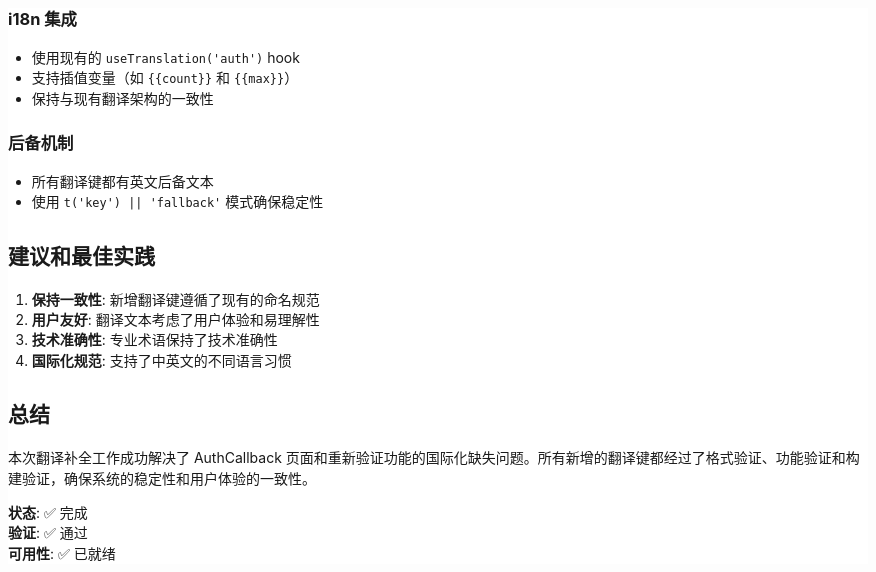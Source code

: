 ### i18n 集成
- 使用现有的 `useTranslation('auth')` hook
- 支持插值变量（如 `{{count}}` 和 `{{max}}`）
- 保持与现有翻译架构的一致性

### 后备机制
- 所有翻译键都有英文后备文本
- 使用 `t('key') || 'fallback'` 模式确保稳定性

## 建议和最佳实践

1. **保持一致性**: 新增翻译键遵循了现有的命名规范
2. **用户友好**: 翻译文本考虑了用户体验和易理解性
3. **技术准确性**: 专业术语保持了技术准确性
4. **国际化规范**: 支持了中英文的不同语言习惯

## 总结

本次翻译补全工作成功解决了 AuthCallback 页面和重新验证功能的国际化缺失问题。所有新增的翻译键都经过了格式验证、功能验证和构建验证，确保系统的稳定性和用户体验的一致性。

**状态**: ✅ 完成  
**验证**: ✅ 通过  
**可用性**: ✅ 已就绪